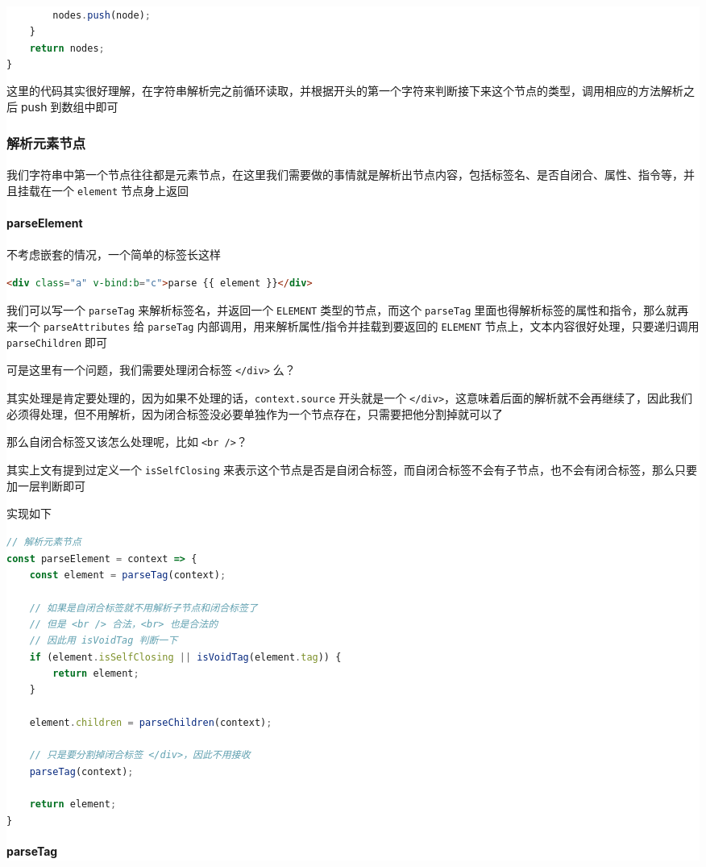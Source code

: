 ```js
        nodes.push(node);
    }
    return nodes;
}
```

这里的代码其实很好理解，在字符串解析完之前循环读取，并根据开头的第一个字符来判断接下来这个节点的类型，调用相应的方法解析之后 push 到数组中即可

### 解析元素节点

我们字符串中第一个节点往往都是元素节点，在这里我们需要做的事情就是解析出节点内容，包括标签名、是否自闭合、属性、指令等，并且挂载在一个 `element` 节点身上返回

#### parseElement

不考虑嵌套的情况，一个简单的标签长这样

```html
<div class="a" v-bind:b="c">parse {{ element }}</div>
```

我们可以写一个 `parseTag` 来解析标签名，并返回一个 `ELEMENT` 类型的节点，而这个 `parseTag` 里面也得解析标签的属性和指令，那么就再来一个 `parseAttributes` 给 `parseTag` 内部调用，用来解析属性/指令并挂载到要返回的 `ELEMENT` 节点上，文本内容很好处理，只要递归调用 `parseChildren` 即可

可是这里有一个问题，我们需要处理闭合标签 `</div>` 么？

其实处理是肯定要处理的，因为如果不处理的话，`context.source` 开头就是一个 `</div>`，这意味着后面的解析就不会再继续了，因此我们必须得处理，但不用解析，因为闭合标签没必要单独作为一个节点存在，只需要把他分割掉就可以了

那么自闭合标签又该怎么处理呢，比如 `<br />`？

其实上文有提到过定义一个 `isSelfClosing` 来表示这个节点是否是自闭合标签，而自闭合标签不会有子节点，也不会有闭合标签，那么只要加一层判断即可

实现如下

```js
// 解析元素节点
const parseElement = context => {
    const element = parseTag(context);

    // 如果是自闭合标签就不用解析子节点和闭合标签了
    // 但是 <br /> 合法，<br> 也是合法的
    // 因此用 isVoidTag 判断一下
    if (element.isSelfClosing || isVoidTag(element.tag)) {
        return element;
    }

    element.children = parseChildren(context);

    // 只是要分割掉闭合标签 </div>，因此不用接收
    parseTag(context);

    return element;
}
```

#### parseTag
